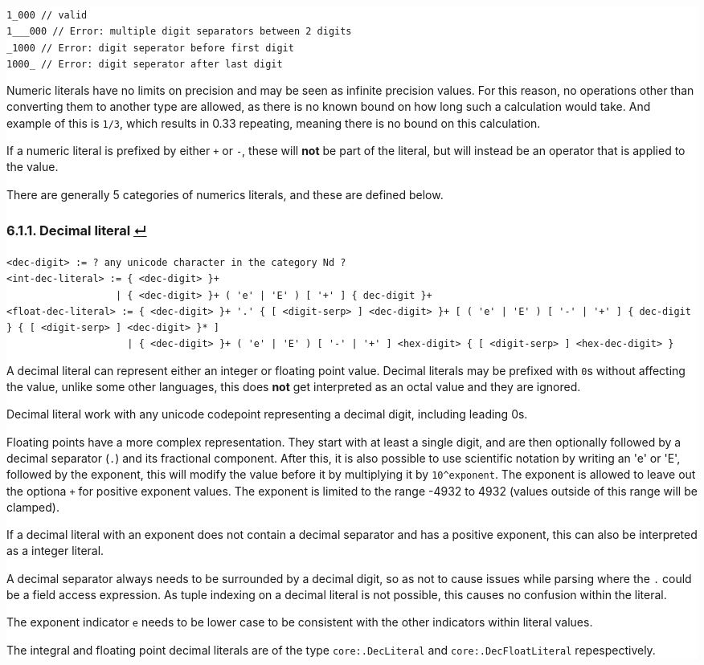 ```
1_000 // valid
1___000 // Error: multiple digit separators between 2 digits
_1000 // Error: digit seperator before first digit
1000_ // Error: digit seperator after last digit
```

Numeric literals have no limits on precision and may be seen as infinite precision values.
For this reason, no operations other than converting them to another type are allowed, as there is no known bound on how long such a calculation would take.
And example of this is `1/3`, which results in 0.33 repeating, meaning there is no bound on this calculation.

If a numeric literal is prefixed by either `+` or `-`, these will **not** be part of the literal, but will instead be an operator that is applied to the value.

There are generally 5 categories of numerics literals, and these are defined below.

### 6.1.1. Decimal literal [↵](#61-numeric-literals-)

```
<dec-digit> := ? any unicode character in the category Nd ?
<int-dec-literal> := { <dec-digit> }+
                   | { <dec-digit> }+ ( 'e' | 'E' ) [ '+' ] { dec-digit }+
<float-dec-literal> := { <dec-digit> }+ '.' { [ <digit-serp> ] <dec-digit> }+ [ ( 'e' | 'E' ) [ '-' | '+' ] { dec-digit } { [ <digit-serp> ] <dec-digit> }* ]
                     | { <dec-digit> }+ ( 'e' | 'E' ) [ '-' | '+' ] <hex-digit> { [ <digit-serp> ] <hex-dec-digit> }
```

A decimal literal can represent either an integer or floating point value.
Decimal literals may be prefixed with `0`s without affecting the value, unlike some other languages, this does **not** get interpreted as an octal value and they are ignored.

Decimal literal work with any unicode codepoint representing a decimal digit, including leading 0s.

Floating points have a more complex representation.
They start with at least a single digit, and are then optionally followed by a decimal separator (`.`) and its fractional component.
After this, it is also possible to use scientific notation by writing an 'e' or 'E', followed by the exponent, this will modify the value before it by multiplying it by `10^exponent`.
The exponent is allowed to leave out the optiona `+` for positive exponent values.
The exponent is limited to the range -4932 to 4932 (values outside of this range will be clamped).

If a decimal literal with an exponent does not contain a decimal separator and has a positive exponent, this can also be interpreted as a integer literal.

A decimal separator always needs to be surrounded by a decimal digit, so as not to cause issues while parsing where the `.` could be a field access expression.
As tuple indexing on a decimal literal is not possible, this causes no confusion within the literal.

The exponent indicator `e` needs to be lower case to be consistent with the other indicators within literal values.

The integral and floating point decimal literals are of the type `core:.DecLiteral` and `core:.DecFloatLiteral` repespectively.
